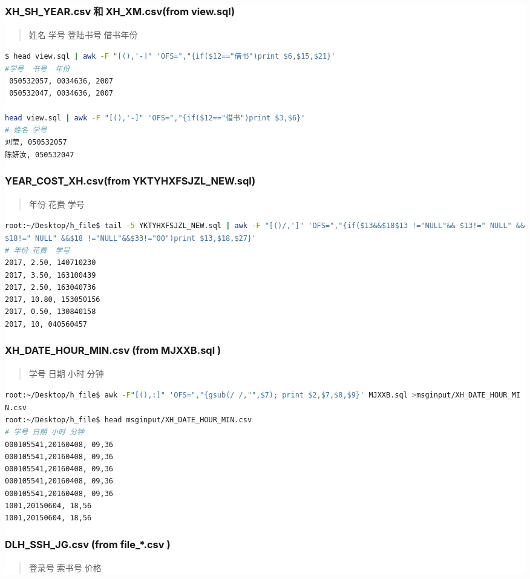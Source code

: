 ### XH_SH_YEAR.csv 和 XH_XM.csv(from view.sql)

>  姓名 学号 登陆书号 借书年份

```bash
$ head view.sql | awk -F "[(),'-]" 'OFS=","{if($12=="借书")print $6,$15,$21}'
#学号  书号  年份
 050532057, 0034636, 2007
 050532047, 0034636, 2007

head view.sql | awk -F "[(),'-]" 'OFS=","{if($12=="借书")print $3,$6}'
# 姓名 学号  
刘莹, 050532057
陈妍汝, 050532047
```

### YEAR_COST_XH.csv(from YKTYHXFSJZL_NEW.sql) 

>  年份 花费 学号

```bash
root:~/Desktop/h_file$ tail -5 YKTYHXFSJZL_NEW.sql | awk -F "[()/,']" 'OFS=","{if($13&&$18$13 !="NULL"&& $13!=" NULL" && $18!=" NULL" &&$18 !="NULL"&&$33!="00")print $13,$18,$27}' 
# 年份 花费  学号
2017, 2.50, 140710230
2017, 3.50, 163100439
2017, 2.50, 163040736
2017, 10.80, 153050156
2017, 0.50, 130840158
2017, 10, 040560457
```

### XH_DATE_HOUR_MIN.csv (from MJXXB.sql )

>  学号 日期 小时 分钟

```bash
root:~/Desktop/h_file$ awk -F"[(),:]" 'OFS=","{gsub(/ /,"",$7); print $2,$7,$8,$9}' MJXXB.sql >msginput/XH_DATE_HOUR_MIN.csv
root:~/Desktop/h_file$ head msginput/XH_DATE_HOUR_MIN.csv 
# 学号 日期 小时 分钟
000105541,20160408, 09,36
000105541,20160408, 09,36
000105541,20160408, 09,36
000105541,20160408, 09,36
000105541,20160408, 09,36
1001,20150604, 18,56
1001,20150604, 18,56
```

### DLH_SSH_JG.csv (from file_*.csv )

> 登录号  索书号  价格
